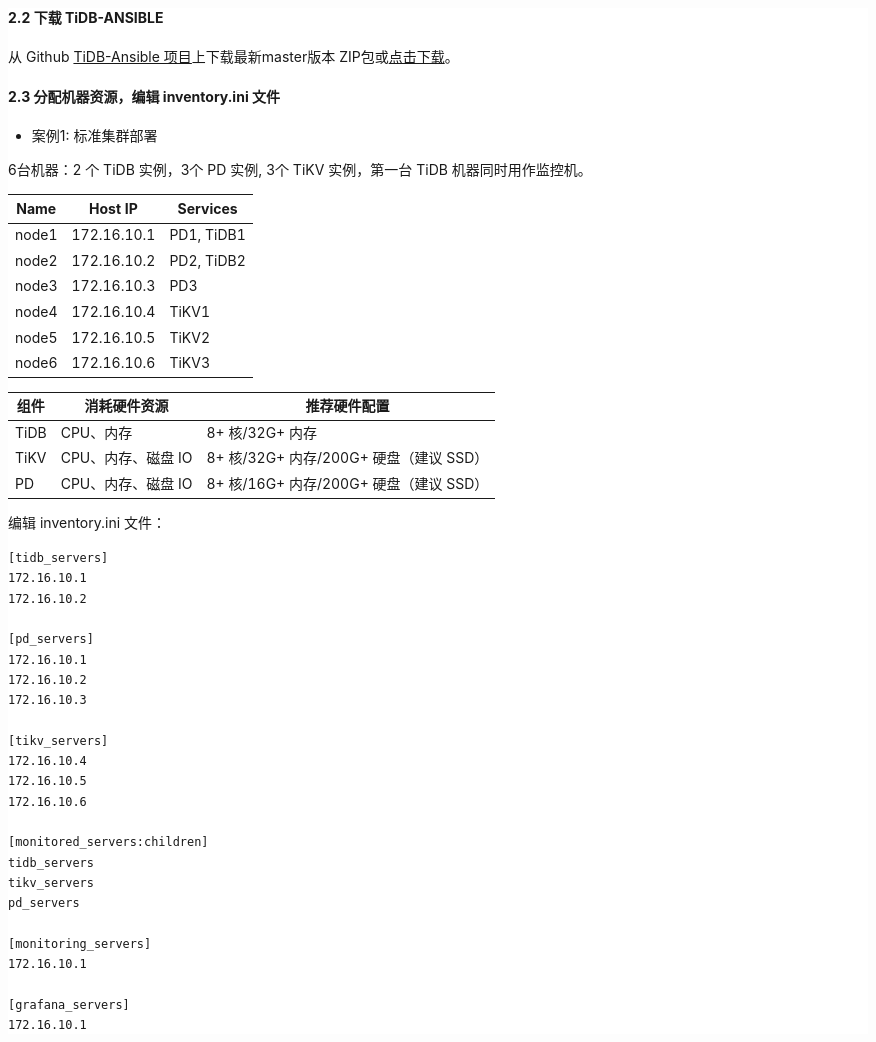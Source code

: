 #### 2.2 下载 TiDB-ANSIBLE
从 Github [TiDB-Ansible 项目](https://github.com/pingcap/tidb-ansible)上下载最新master版本  ZIP包或[点击下载](https://github.com/pingcap/tidb-ansible/archive/master.zip)。

#### 2.3 分配机器资源，编辑 inventory.ini 文件
- 案例1: 标准集群部署

6台机器：2 个 TiDB 实例，3个 PD 实例, 3个 TiKV 实例，第一台 TiDB 机器同时用作监控机。

| Name | Host IP | Services |
| ---- | ------- | -------- |
| node1 | 172.16.10.1 | PD1, TiDB1 |
| node2 | 172.16.10.2 | PD2, TiDB2 |
| node3 | 172.16.10.3 | PD3 |
| node4 | 172.16.10.4 | TiKV1 |
| node5 | 172.16.10.5 | TiKV2 |
| node6 | 172.16.10.6 | TiKV3 |

| 组件 | 消耗硬件资源 | 推荐硬件配置 |
| ---- | ------- | -------- |
| TiDB | CPU、内存 |8+ 核/32G+ 内存 |
| TiKV | CPU、内存、磁盘 IO |8+ 核/32G+ 内存/200G+ 硬盘（建议 SSD）|
| PD | CPU、内存、磁盘 IO |8+ 核/16G+ 内存/200G+ 硬盘（建议 SSD）|
编辑 inventory.ini 文件：
```
[tidb_servers]
172.16.10.1
172.16.10.2

[pd_servers]
172.16.10.1
172.16.10.2
172.16.10.3

[tikv_servers]
172.16.10.4
172.16.10.5
172.16.10.6

[monitored_servers:children]
tidb_servers
tikv_servers
pd_servers

[monitoring_servers]
172.16.10.1

[grafana_servers]
172.16.10.1
```
